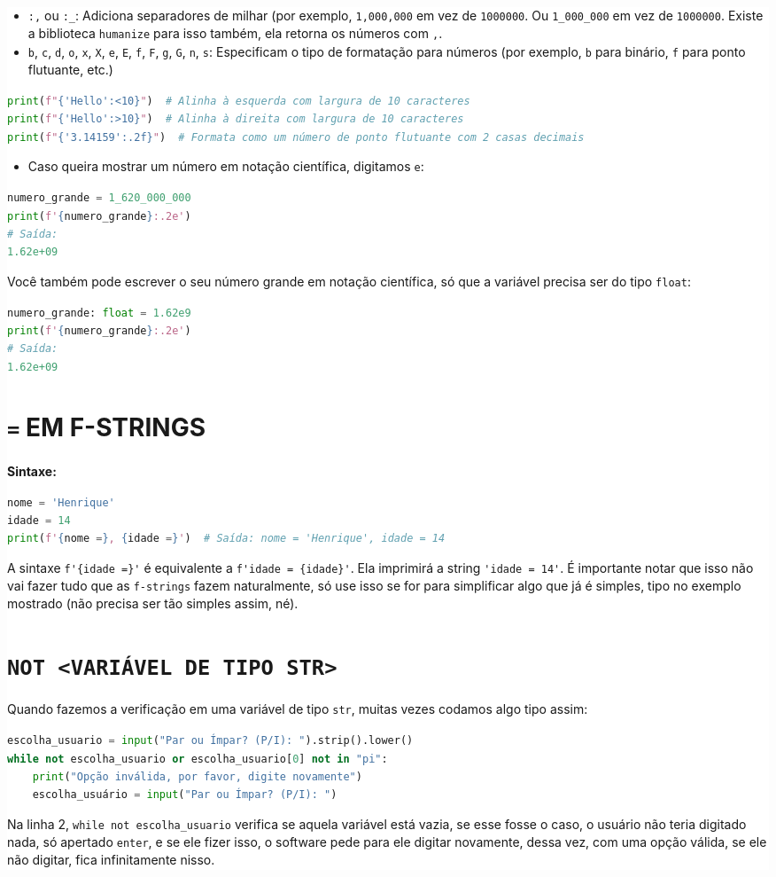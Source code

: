 - `:,` ou `:_`: Adiciona separadores de milhar (por exemplo, `1,000,000` em vez de `1000000`. Ou `1_000_000` em vez de `1000000`. Existe a biblioteca `humanize` para isso também, ela retorna os números com `,`.
- `b`, `c`, `d`, `o`, `x`, `X`, `e`, `E`, `f`, `F`, `g`, `G`, `n`, `s`: Especificam o tipo de formatação para números (por exemplo, `b` para binário, `f` para ponto flutuante, etc.)
```python
print(f"{'Hello':<10}")  # Alinha à esquerda com largura de 10 caracteres
print(f"{'Hello':>10}")  # Alinha à direita com largura de 10 caracteres
print(f"{'3.14159':.2f}")  # Formata como um número de ponto flutuante com 2 casas decimais
```
- Caso queira mostrar um número em notação científica, digitamos `e`:
```python
numero_grande = 1_620_000_000
print(f'{numero_grande}:.2e')
# Saída:
1.62e+09
```
Você também pode escrever o seu número grande em notação científica, só que a variável precisa ser do tipo `float`:
```python
numero_grande: float = 1.62e9
print(f'{numero_grande}:.2e')
# Saída:
1.62e+09
```


# `=` EM F-STRINGS
**Sintaxe:**
```python
nome = 'Henrique'
idade = 14
print(f'{nome =}, {idade =}')  # Saída: nome = 'Henrique', idade = 14
```
A sintaxe `f'{idade =}'` é equivalente a `f'idade = {idade}'`. Ela imprimirá a string `'idade = 14'`.
É importante notar que isso não vai fazer tudo que as `f-strings` fazem naturalmente, só use isso se for para simplificar algo que já é simples, tipo no exemplo mostrado (não precisa ser tão simples assim, né).


# `NOT <VARIÁVEL DE TIPO STR>`
Quando fazemos a verificação em uma variável de tipo `str`, muitas vezes codamos algo tipo assim:
```python
escolha_usuario = input("Par ou Ímpar? (P/I): ").strip().lower()
while not escolha_usuario or escolha_usuario[0] not in "pi":
	print("Opção inválida, por favor, digite novamente")
	escolha_usuário = input("Par ou Ímpar? (P/I): ")
```
Na linha 2, `while not escolha_usuario` verifica se aquela variável está vazia, se esse fosse o caso, o usuário não teria digitado nada, só apertado `enter`, e se ele fizer isso, o software pede para ele digitar novamente, dessa vez, com uma opção válida, se ele não digitar, fica infinitamente nisso.

